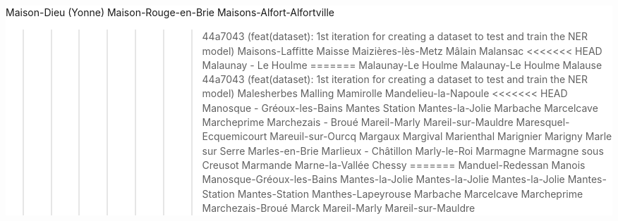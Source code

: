 Maison-Dieu (Yonne)
Maison-Rouge-en-Brie
Maisons-Alfort-Alfortville
>>>>>>> 44a7043 (feat(dataset): 1st iteration for creating a dataset to test and train the NER model)
Maisons-Laffitte
Maisse
Maizières-lès-Metz
Mâlain
Malansac
<<<<<<< HEAD
Malaunay - Le Houlme
=======
Malaunay-Le Houlme
Malaunay-Le Houlme
Malause
>>>>>>> 44a7043 (feat(dataset): 1st iteration for creating a dataset to test and train the NER model)
Malesherbes
Malling
Mamirolle
Mandelieu-la-Napoule
<<<<<<< HEAD
Manosque - Gréoux-les-Bains
Mantes Station
Mantes-la-Jolie
Marbache
Marcelcave
Marcheprime
Marchezais - Broué
Mareil-Marly
Mareil-sur-Mauldre
Maresquel-Ecquemicourt
Mareuil-sur-Ourcq
Margaux
Margival
Marienthal
Marignier
Marigny
Marle sur Serre
Marles-en-Brie
Marlieux - Châtillon
Marly-le-Roi
Marmagne
Marmagne sous Creusot
Marmande
Marne-la-Vallée Chessy
=======
Manduel-Redessan
Manois
Manosque-Gréoux-les-Bains
Mantes-la-Jolie
Mantes-la-Jolie
Mantes-la-Jolie
Mantes-Station
Mantes-Station
Manthes-Lapeyrouse
Marbache
Marcelcave
Marcheprime
Marchezais-Broué
Marck
Mareil-Marly
Mareil-sur-Mauldre